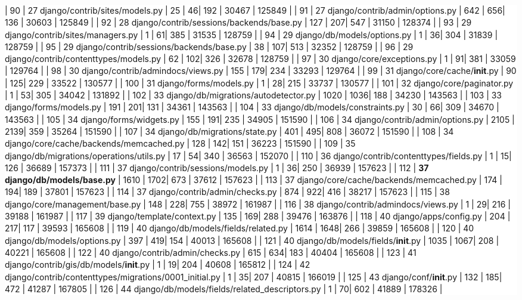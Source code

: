 | 90 | 27 django/contrib/sites/models.py | 25 | 46| 192 | 30467 | 125849 | 
| 91 | 27 django/contrib/admin/options.py | 642 | 656| 136 | 30603 | 125849 | 
| 92 | 28 django/contrib/sessions/backends/base.py | 127 | 207| 547 | 31150 | 128374 | 
| 93 | 29 django/contrib/sites/managers.py | 1 | 61| 385 | 31535 | 128759 | 
| 94 | 29 django/db/models/options.py | 1 | 36| 304 | 31839 | 128759 | 
| 95 | 29 django/contrib/sessions/backends/base.py | 38 | 107| 513 | 32352 | 128759 | 
| 96 | 29 django/contrib/contenttypes/models.py | 62 | 102| 326 | 32678 | 128759 | 
| 97 | 30 django/core/exceptions.py | 1 | 91| 381 | 33059 | 129764 | 
| 98 | 30 django/contrib/admindocs/views.py | 155 | 179| 234 | 33293 | 129764 | 
| 99 | 31 django/core/cache/__init__.py | 90 | 125| 229 | 33522 | 130577 | 
| 100 | 31 django/forms/models.py | 1 | 28| 215 | 33737 | 130577 | 
| 101 | 32 django/core/paginator.py | 1 | 53| 305 | 34042 | 131892 | 
| 102 | 33 django/db/migrations/autodetector.py | 1020 | 1036| 188 | 34230 | 143563 | 
| 103 | 33 django/forms/models.py | 191 | 201| 131 | 34361 | 143563 | 
| 104 | 33 django/db/models/constraints.py | 30 | 66| 309 | 34670 | 143563 | 
| 105 | 34 django/forms/widgets.py | 155 | 191| 235 | 34905 | 151590 | 
| 106 | 34 django/contrib/admin/options.py | 2105 | 2139| 359 | 35264 | 151590 | 
| 107 | 34 django/db/migrations/state.py | 401 | 495| 808 | 36072 | 151590 | 
| 108 | 34 django/core/cache/backends/memcached.py | 128 | 142| 151 | 36223 | 151590 | 
| 109 | 35 django/db/migrations/operations/utils.py | 17 | 54| 340 | 36563 | 152070 | 
| 110 | 36 django/contrib/contenttypes/fields.py | 1 | 15| 126 | 36689 | 157373 | 
| 111 | 37 django/contrib/sessions/models.py | 1 | 36| 250 | 36939 | 157623 | 
| 112 | **37 django/db/models/base.py** | 1610 | 1702| 673 | 37612 | 157623 | 
| 113 | 37 django/core/cache/backends/memcached.py | 174 | 194| 189 | 37801 | 157623 | 
| 114 | 37 django/contrib/admin/checks.py | 874 | 922| 416 | 38217 | 157623 | 
| 115 | 38 django/core/management/base.py | 148 | 228| 755 | 38972 | 161987 | 
| 116 | 38 django/contrib/admindocs/views.py | 1 | 29| 216 | 39188 | 161987 | 
| 117 | 39 django/template/context.py | 135 | 169| 288 | 39476 | 163876 | 
| 118 | 40 django/apps/config.py | 204 | 217| 117 | 39593 | 165608 | 
| 119 | 40 django/db/models/fields/related.py | 1614 | 1648| 266 | 39859 | 165608 | 
| 120 | 40 django/db/models/options.py | 397 | 419| 154 | 40013 | 165608 | 
| 121 | 40 django/db/models/fields/__init__.py | 1035 | 1067| 208 | 40221 | 165608 | 
| 122 | 40 django/contrib/admin/checks.py | 615 | 634| 183 | 40404 | 165608 | 
| 123 | 41 django/contrib/gis/db/models/__init__.py | 1 | 19| 204 | 40608 | 165812 | 
| 124 | 42 django/contrib/contenttypes/migrations/0001_initial.py | 1 | 35| 207 | 40815 | 166019 | 
| 125 | 43 django/conf/__init__.py | 132 | 185| 472 | 41287 | 167805 | 
| 126 | 44 django/db/models/fields/related_descriptors.py | 1 | 70| 602 | 41889 | 178326 | 